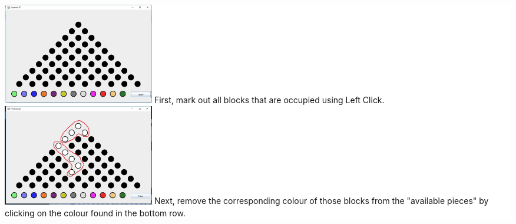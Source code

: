 <img src="docs/2D_step_0.jpg" width="250px">  
First, mark out all blocks that are occupied using Left Click.  
<img src="docs/2D_step_1.jpg" width="250px">  
Next, remove the corresponding colour of those blocks from the "available pieces" by clicking on the colour found in the bottom row.  